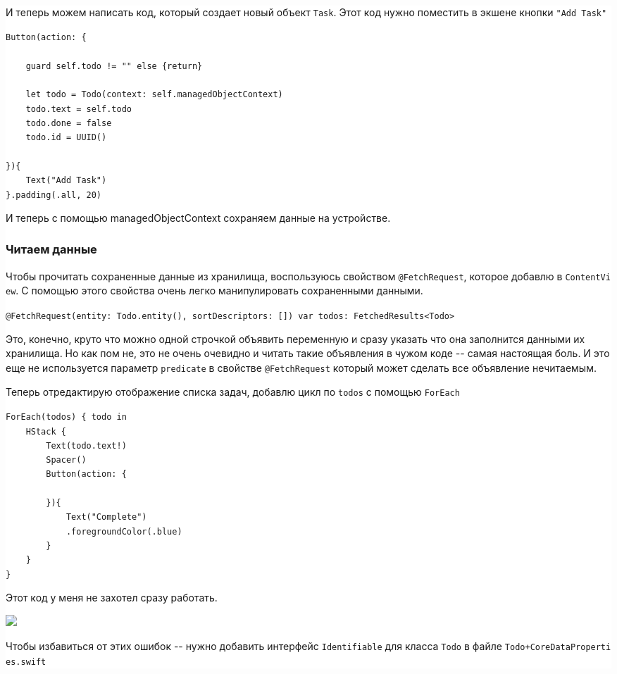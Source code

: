 И теперь можем написать код, который создает новый объект `Task`. Этот код нужно поместить в экшене кнопки `"Add Task"`

```
Button(action: {
                       
    guard self.todo != "" else {return}
    
    let todo = Todo(context: self.managedObjectContext)
    todo.text = self.todo
    todo.done = false
    todo.id = UUID()
    
}){
    Text("Add Task")
}.padding(.all, 20)
```

И теперь с помощью managedObjectContext сохраняем данные на устройстве.

### Читаем данные

Чтобы прочитать сохраненные данные из хранилища, воспользуюсь свойством `@FetchRequest`, которое добавлю в `ContentView`. С помощью этого свойства очень легко манипулировать сохраненными данными.

```
@FetchRequest(entity: Todo.entity(), sortDescriptors: []) var todos: FetchedResults<Todo>
```

Это, конечно, круто что можно одной строчкой объявить переменную и сразу указать что она заполнится данными их хранилища. Но как пом не, это не очень очевидно и читать такие объявления в чужом коде -- самая настоящая боль. И это еще не используется параметр `predicate` в свойстве `@FetchRequest` который может сделать все объявление нечитаемым.

Теперь отредактирую отображение списка задач, добавлю цикл по `todos` с помощью `ForEach`

```
ForEach(todos) { todo in
    HStack {
        Text(todo.text!)
        Spacer()
        Button(action: {
            
        }){
            Text("Complete")
            .foregroundColor(.blue)
        }
    }
}
```

Этот код у меня не захотел сразу работать.

![](/img/core-data/code0.png)

Чтобы избавиться от этих ошибок -- нужно добавить интерфейс `Identifiable` для класса `Todo` в файле `Todo+CoreDataProperties.swift`
